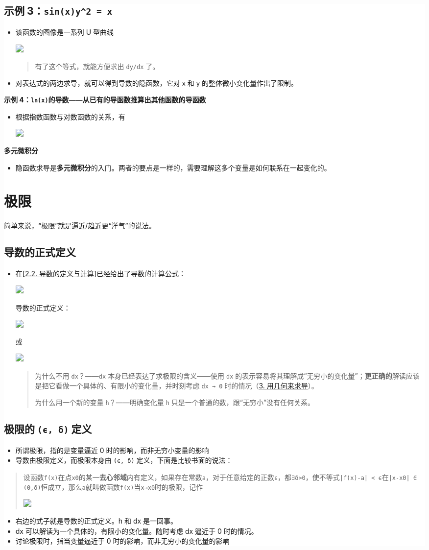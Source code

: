**示例 3：`sin(x)y^2 = x`**
---
- 该函数的图像是一系列 U 型曲线

    ![](http://qnimg.lovevivian.cn/video-weijifenbenzhi35.jpeg)
    > 有了这个等式，就能方便求出 `dy/dx` 了。

- 对表达式的两边求导，就可以得到导数的隐函数，它对 `x` 和 `y` 的整体微小变化量作出了限制。

**示例 4：`ln(x)`的导数——从已有的导函数推算出其他函数的导函数**
- 根据指数函数与对数函数的关系，有

    ![](https://www.zhihu.com/equation?tex=\begin{aligned}y=\ln(x)\\\Rightarrow+e^y=x\\\Rightarrow+e^ydy=dx\\\Rightarrow\frac{dy}{dx}=\frac{1}{e^y}=\frac{1}{e^{\ln(x)}}=\frac{1}{x}\\\Rightarrow\frac{d\ln(x)}{dx}=\frac{1}{x}\end{aligned})

**多元微积分**
- 隐函数求导是**多元微积分**的入门。两者的要点是一样的，需要理解这多个变量是如何联系在一起变化的。


# 极限

简单来说，“极限”就是逼近/趋近更“洋气”的说法。

## 导数的正式定义
- 在[[2.2. 导数的定义与计算](#22-导数的定义与计算)]已经给出了导数的计算公式：

    ![](https://www.zhihu.com/equation?tex=\begin{aligned}\frac{df(x)}{dx}=\underbrace{\frac{f(x+dx)-f(x)}{dx}}_{dx\rightarrow+0}\end{aligned})

    导数的正式定义：

    ![](https://www.zhihu.com/equation?tex=\begin{aligned}\frac{df(x)}{dx}=\lim_{\Deltax\to0}\frac{f(x+\Deltax)-f(x)}{\Deltax}\end{aligned})
    
    或

    ![](https://www.zhihu.com/equation?tex=\begin{aligned}\frac{df(x)}{dx}=\lim_{h\to0}\frac{f(x+h)-f(x)}{h}\end{aligned})
    
    > 为什么不用 `dx`？——`dx` 本身已经表达了求极限的含义——使用 `dx` 的表示容易将其理解成“无穷小的变化量”；**更正确的**解读应该是把它看做一个具体的、有限小的变化量，并时刻考虑 `dx → 0` 时的情况（[3. 用几何来求导](#3-用几何来求导)）。
    >
    > 为什么用一个新的变量 `h`？——明确变化量 `h` 只是一个普通的数，跟“无穷小”没有任何关系。

## 极限的 `(ϵ, δ)` 定义

- 所谓极限，指的是变量逼近 0 时的影响，而非无穷小变量的影响
- 导数由极限定义，而极限本身由 `(ϵ, δ)` 定义，下面是比较书面的说法：

> 设函数`f(x)`在点`x0`的某一**去心邻域**内有定义，如果存在常数`a`，对于任意给定的正数`ϵ`，都`∃δ>0`，使不等式`|f(x)-a| < ϵ`在`|x-x0| ∈ (0,δ)`恒成立，那么`a`就叫做函数`f(x)`当`x→x0`时的极限，记作
>
> ![](https://www.zhihu.com/equation?tex=\begin{aligned}\lim_{x\tox_0}f(x)=a\end{aligned})

- 右边的式子就是导数的正式定义。h 和 dx 是一回事。
- dx 可以解读为一个具体的，有限小的变化量。随时考虑 dx 逼近于 0 时的情况。
- 讨论极限时，指当变量逼近于 0 时的影响，而非无穷小的变化量的影响
